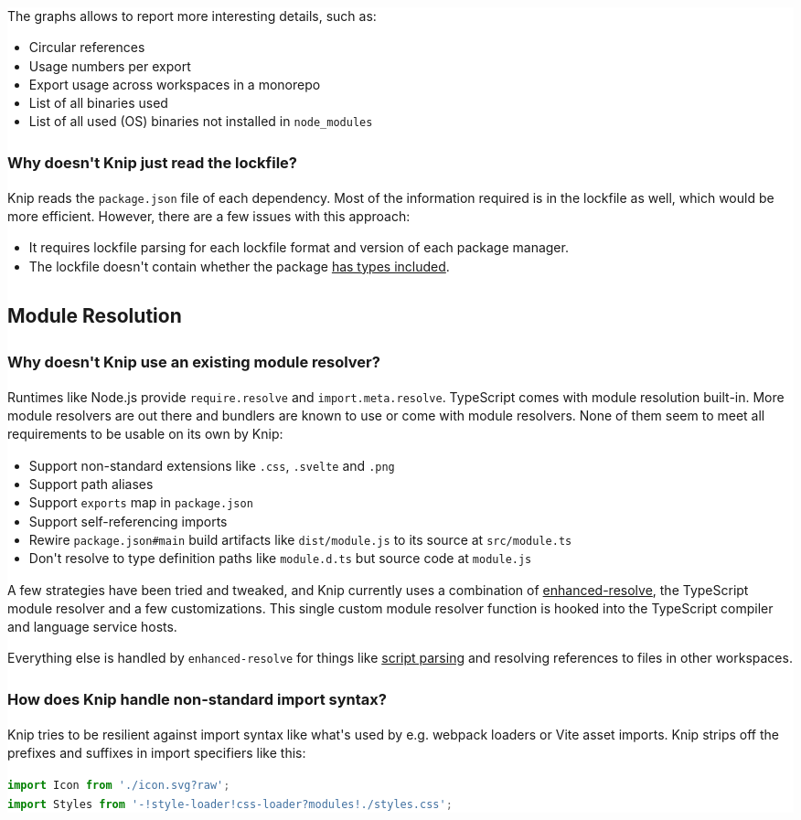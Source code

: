 The graphs allows to report more interesting details, such as:

- Circular references
- Usage numbers per export
- Export usage across workspaces in a monorepo
- List of all binaries used
- List of all used (OS) binaries not installed in `node_modules`

### Why doesn't Knip just read the lockfile?

Knip reads the `package.json` file of each dependency. Most of the information
required is in the lockfile as well, which would be more efficient. However,
there are a few issues with this approach:

- It requires lockfile parsing for each lockfile format and version of each
  package manager.
- The lockfile doesn't contain whether the package [has types included][8].

## Module Resolution

### Why doesn't Knip use an existing module resolver?

Runtimes like Node.js provide `require.resolve` and `import.meta.resolve`.
TypeScript comes with module resolution built-in. More module resolvers are out
there and bundlers are known to use or come with module resolvers. None of them
seem to meet all requirements to be usable on its own by Knip:

- Support non-standard extensions like `.css`, `.svelte` and `.png`
- Support path aliases
- Support `exports` map in `package.json`
- Support self-referencing imports
- Rewire `package.json#main` build artifacts like `dist/module.js` to its source
  at `src/module.ts`
- Don't resolve to type definition paths like `module.d.ts` but source code at
  `module.js`

A few strategies have been tried and tweaked, and Knip currently uses a
combination of [enhanced-resolve][9], the TypeScript module resolver and a few
customizations. This single custom module resolver function is hooked into the
TypeScript compiler and language service hosts.

Everything else is handled by `enhanced-resolve` for things like [script
parsing][7] and resolving references to files in other workspaces.

### How does Knip handle non-standard import syntax?

Knip tries to be resilient against import syntax like what's used by e.g.
webpack loaders or Vite asset imports. Knip strips off the prefixes and suffixes
in import specifiers like this:

```ts title="component.ts"
import Icon from './icon.svg?raw';
import Styles from '-!style-loader!css-loader?modules!./styles.css';
```


[1]: ../features/auto-fix.mdx
[2]: ../explanations/why-use-knip.md#less-is-more
[3]: ./issue-types.md
[4]: ../guides/handling-issues.mdx#external-libraries
[5]: ../explanations/why-use-knip.md#comprehensive
[6]: #module-resolution
[7]: ../features/script-parser.md
[8]: ../guides/handling-issues.mdx#types-packages
[9]: https://www.npmjs.com/package/enhanced-resolve
[10]: ../guides/performance.md#workspace-sharing
[11]: ../reference/cli.md#--tsconfig-file
[12]: ../explanations/plugins.md#configuration-files
[13]: ../reference/configuration.md#paths
[14]: ../features/compilers.md
[15]: ../features/production-mode.md
[16]: /sponsors